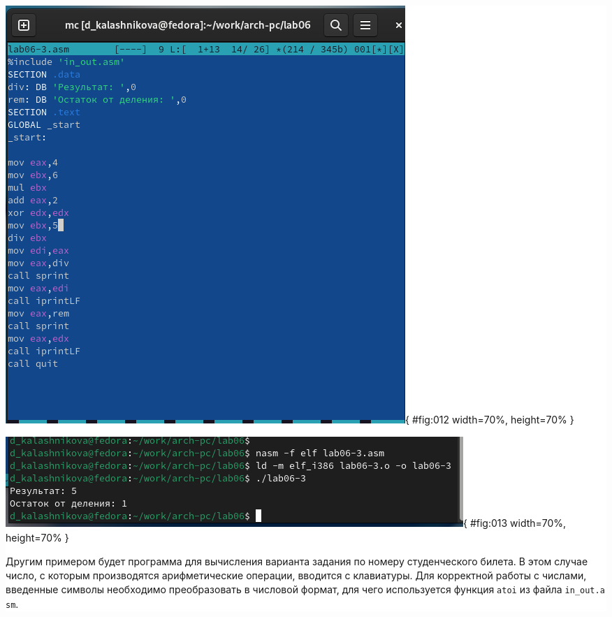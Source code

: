 ![Программа lab6-3.asm с другим выражением](image/12.png){ #fig:012 width=70%, height=70% }

![Запуск программы lab6-3.asm с другим выражением](image/13.png){ #fig:013 width=70%, height=70% }

Другим примером будет программа для вычисления варианта задания по номеру студенческого билета. В этом случае число, с которым производятся арифметические операции, вводится с клавиатуры. Для корректной работы с числами, введенные символы необходимо преобразовать в числовой формат, для чего используется функция `atoi` из файла `in_out.asm`.
